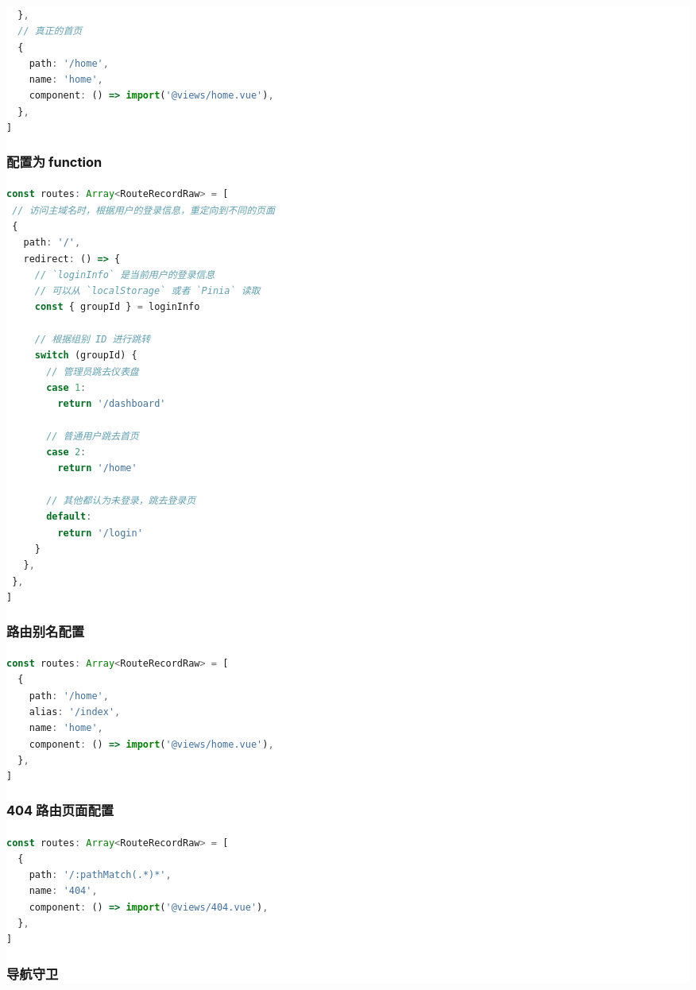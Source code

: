 ```ts
  },
  // 真正的首页
  {
    path: '/home',
    name: 'home',
    component: () => import('@views/home.vue'),
  },
]
```
### 配置为 function
 ```ts
 const routes: Array<RouteRecordRaw> = [
  // 访问主域名时，根据用户的登录信息，重定向到不同的页面
  {
    path: '/',
    redirect: () => {
      // `loginInfo` 是当前用户的登录信息
      // 可以从 `localStorage` 或者 `Pinia` 读取
      const { groupId } = loginInfo

      // 根据组别 ID 进行跳转
      switch (groupId) {
        // 管理员跳去仪表盘
        case 1:
          return '/dashboard'

        // 普通用户跳去首页
        case 2:
          return '/home'

        // 其他都认为未登录，跳去登录页
        default:
          return '/login'
      }
    },
  },
]

```
### 路由别名配置
```ts
const routes: Array<RouteRecordRaw> = [
  {
    path: '/home',
    alias: '/index',
    name: 'home',
    component: () => import('@views/home.vue'),
  },
]
```
### 404 路由页面配置
```ts
const routes: Array<RouteRecordRaw> = [
  {
    path: '/:pathMatch(.*)*',
    name: '404',
    component: () => import('@views/404.vue'),
  },
]
```
### 导航守卫